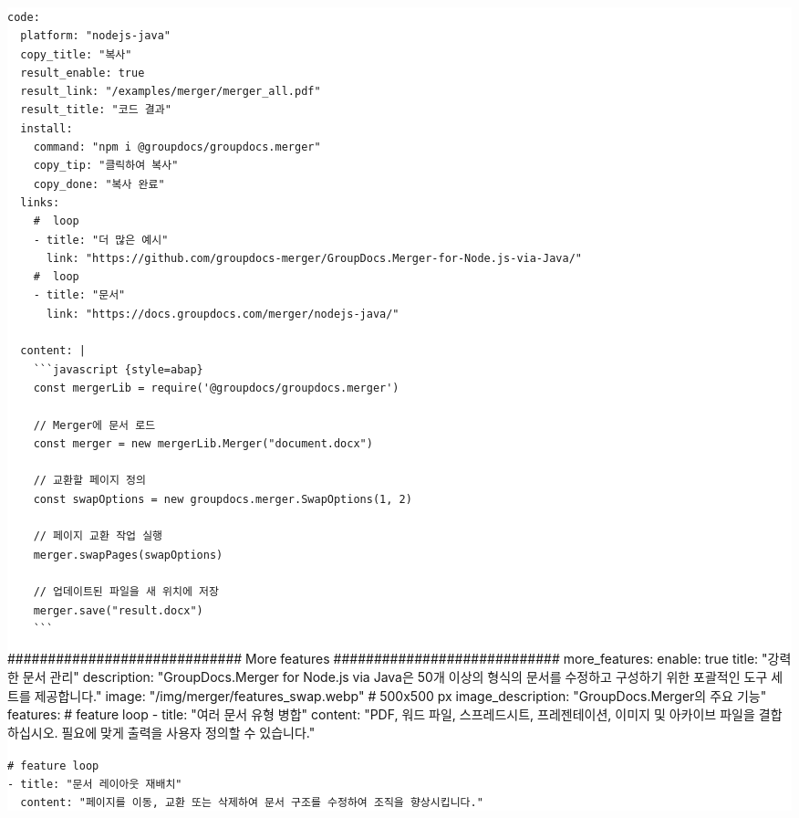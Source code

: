     code:
      platform: "nodejs-java"
      copy_title: "복사"
      result_enable: true
      result_link: "/examples/merger/merger_all.pdf"
      result_title: "코드 결과"
      install:
        command: "npm i @groupdocs/groupdocs.merger"
        copy_tip: "클릭하여 복사"
        copy_done: "복사 완료"
      links:
        #  loop
        - title: "더 많은 예시"
          link: "https://github.com/groupdocs-merger/GroupDocs.Merger-for-Node.js-via-Java/"
        #  loop
        - title: "문서"
          link: "https://docs.groupdocs.com/merger/nodejs-java/"
          
      content: |
        ```javascript {style=abap}
        const mergerLib = require('@groupdocs/groupdocs.merger')

        // Merger에 문서 로드
        const merger = new mergerLib.Merger("document.docx")

        // 교환할 페이지 정의
        const swapOptions = new groupdocs.merger.SwapOptions(1, 2)

        // 페이지 교환 작업 실행
        merger.swapPages(swapOptions)

        // 업데이트된 파일을 새 위치에 저장
        merger.save("result.docx")
        ```            

############################# More features ############################
more_features:
  enable: true
  title: "강력한 문서 관리"
  description: "GroupDocs.Merger for Node.js via Java은 50개 이상의 형식의 문서를 수정하고 구성하기 위한 포괄적인 도구 세트를 제공합니다."
  image: "/img/merger/features_swap.webp" # 500x500 px
  image_description: "GroupDocs.Merger의 주요 기능"
  features:
    # feature loop
    - title: "여러 문서 유형 병합"
      content: "PDF, 워드 파일, 스프레드시트, 프레젠테이션, 이미지 및 아카이브 파일을 결합하십시오. 필요에 맞게 출력을 사용자 정의할 수 있습니다."

    # feature loop
    - title: "문서 레이아웃 재배치"
      content: "페이지를 이동, 교환 또는 삭제하여 문서 구조를 수정하여 조직을 향상시킵니다."
